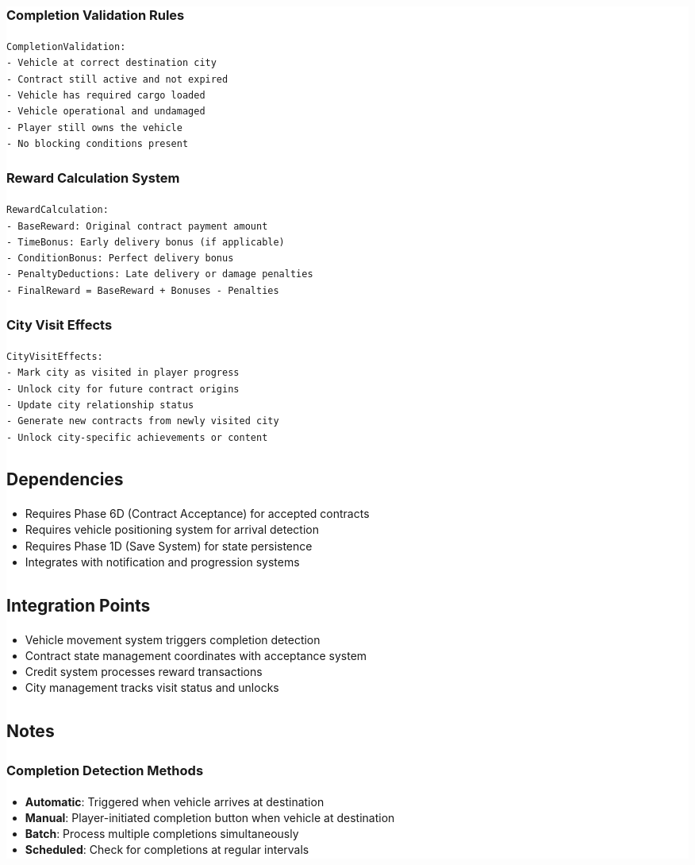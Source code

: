 ### Completion Validation Rules
```
CompletionValidation:
- Vehicle at correct destination city
- Contract still active and not expired
- Vehicle has required cargo loaded
- Vehicle operational and undamaged
- Player still owns the vehicle
- No blocking conditions present
```

### Reward Calculation System
```
RewardCalculation:
- BaseReward: Original contract payment amount
- TimeBonus: Early delivery bonus (if applicable)
- ConditionBonus: Perfect delivery bonus
- PenaltyDeductions: Late delivery or damage penalties
- FinalReward = BaseReward + Bonuses - Penalties
```

### City Visit Effects
```
CityVisitEffects:
- Mark city as visited in player progress
- Unlock city for future contract origins
- Update city relationship status
- Generate new contracts from newly visited city
- Unlock city-specific achievements or content
```

## Dependencies
- Requires Phase 6D (Contract Acceptance) for accepted contracts
- Requires vehicle positioning system for arrival detection
- Requires Phase 1D (Save System) for state persistence
- Integrates with notification and progression systems

## Integration Points
- Vehicle movement system triggers completion detection
- Contract state management coordinates with acceptance system
- Credit system processes reward transactions
- City management tracks visit status and unlocks

## Notes

### Completion Detection Methods
- **Automatic**: Triggered when vehicle arrives at destination
- **Manual**: Player-initiated completion button when vehicle at destination
- **Batch**: Process multiple completions simultaneously
- **Scheduled**: Check for completions at regular intervals
